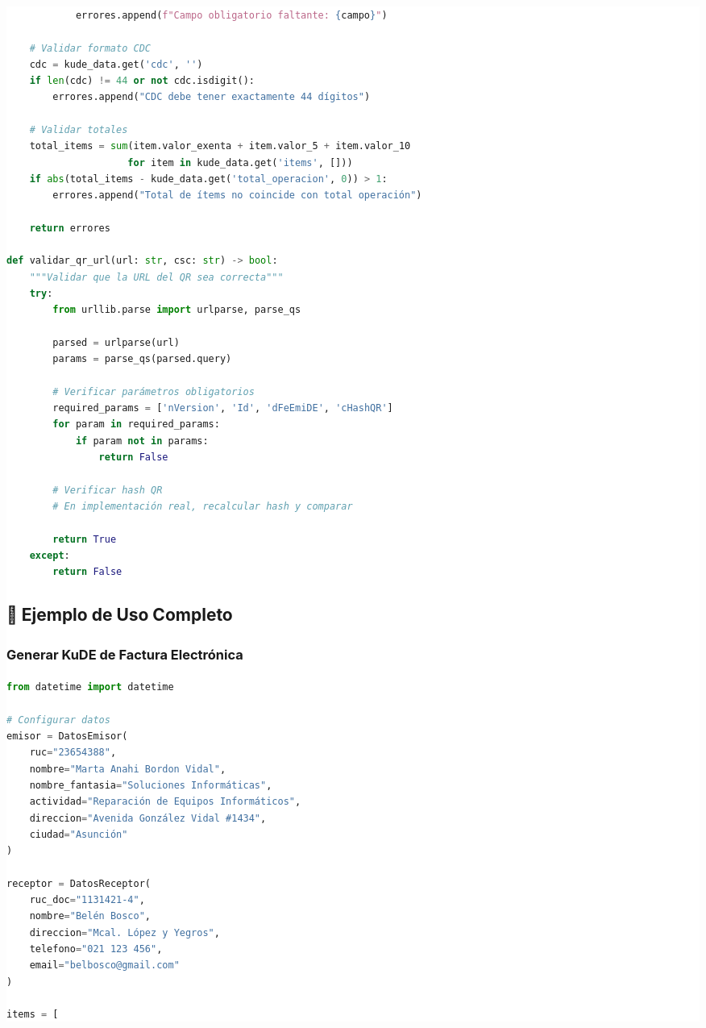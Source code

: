 ```python
            errores.append(f"Campo obligatorio faltante: {campo}")
    
    # Validar formato CDC
    cdc = kude_data.get('cdc', '')
    if len(cdc) != 44 or not cdc.isdigit():
        errores.append("CDC debe tener exactamente 44 dígitos")
    
    # Validar totales
    total_items = sum(item.valor_exenta + item.valor_5 + item.valor_10 
                     for item in kude_data.get('items', []))
    if abs(total_items - kude_data.get('total_operacion', 0)) > 1:
        errores.append("Total de ítems no coincide con total operación")
    
    return errores

def validar_qr_url(url: str, csc: str) -> bool:
    """Validar que la URL del QR sea correcta"""
    try:
        from urllib.parse import urlparse, parse_qs
        
        parsed = urlparse(url)
        params = parse_qs(parsed.query)
        
        # Verificar parámetros obligatorios
        required_params = ['nVersion', 'Id', 'dFeEmiDE', 'cHashQR']
        for param in required_params:
            if param not in params:
                return False
        
        # Verificar hash QR
        # En implementación real, recalcular hash y comparar
        
        return True
    except:
        return False
```

## 🚀 **Ejemplo de Uso Completo**

### **Generar KuDE de Factura Electrónica**
```python
from datetime import datetime

# Configurar datos
emisor = DatosEmisor(
    ruc="23654388",
    nombre="Marta Anahi Bordon Vidal",
    nombre_fantasia="Soluciones Informáticas",
    actividad="Reparación de Equipos Informáticos",
    direccion="Avenida González Vidal #1434",
    ciudad="Asunción"
)

receptor = DatosReceptor(
    ruc_doc="1131421-4",
    nombre="Belén Bosco",
    direccion="Mcal. López y Yegros",
    telefono="021 123 456",
    email="belbosco@gmail.com"
)

items = [
```